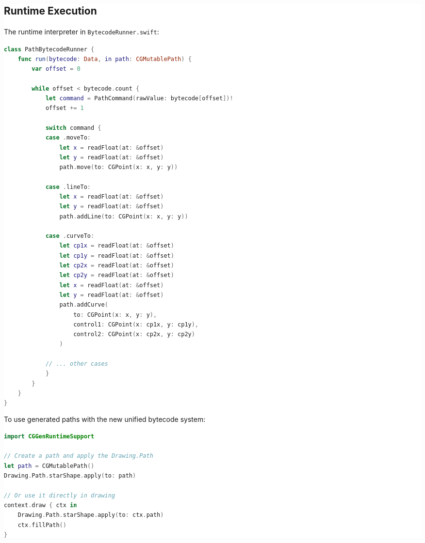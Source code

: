 
## Runtime Execution

The runtime interpreter in `BytecodeRunner.swift`:

```swift
class PathBytecodeRunner {
    func run(bytecode: Data, in path: CGMutablePath) {
        var offset = 0
        
        while offset < bytecode.count {
            let command = PathCommand(rawValue: bytecode[offset])!
            offset += 1
            
            switch command {
            case .moveTo:
                let x = readFloat(at: &offset)
                let y = readFloat(at: &offset)
                path.move(to: CGPoint(x: x, y: y))
                
            case .lineTo:
                let x = readFloat(at: &offset)
                let y = readFloat(at: &offset)
                path.addLine(to: CGPoint(x: x, y: y))
                
            case .curveTo:
                let cp1x = readFloat(at: &offset)
                let cp1y = readFloat(at: &offset)
                let cp2x = readFloat(at: &offset)
                let cp2y = readFloat(at: &offset)
                let x = readFloat(at: &offset)
                let y = readFloat(at: &offset)
                path.addCurve(
                    to: CGPoint(x: x, y: y),
                    control1: CGPoint(x: cp1x, y: cp1y),
                    control2: CGPoint(x: cp2x, y: cp2y)
                )
                
            // ... other cases
            }
        }
    }
}
```

To use generated paths with the new unified bytecode system:

```swift
import CGGenRuntimeSupport

// Create a path and apply the Drawing.Path
let path = CGMutablePath()
Drawing.Path.starShape.apply(to: path)

// Or use it directly in drawing
context.draw { ctx in
    Drawing.Path.starShape.apply(to: ctx.path)
    ctx.fillPath()
}
```
